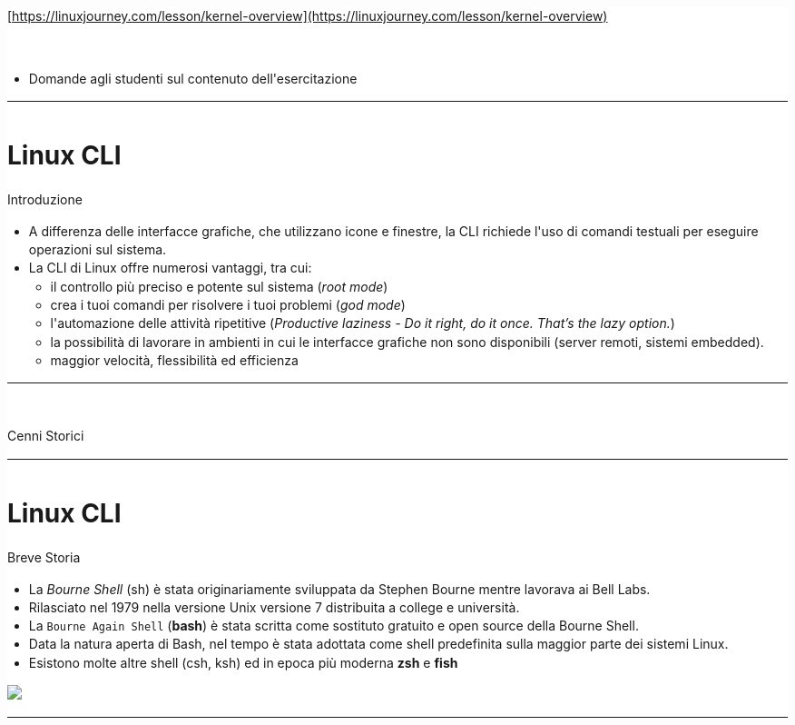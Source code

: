 [https://linuxjourney.com/lesson/kernel-overview](https://linuxjourney.com/lesson/kernel-overview)

</center>
<br>

- Domande agli studenti sul contenuto dell'esercitazione



---

# Linux CLI 
 
Introduzione

- A differenza delle interfacce grafiche, che utilizzano icone e finestre, la CLI richiede l'uso di comandi testuali    per eseguire operazioni sul sistema.
- La CLI di Linux offre numerosi vantaggi, tra cui:
  - il controllo più preciso e potente sul sistema (*root mode*)
  - crea i tuoi comandi per risolvere i tuoi problemi (*god mode*)
  - l'automazione delle attività ripetitive (*Productive laziness - Do it right, do it once. That’s the lazy option.*)
  - la possibilità di lavorare in ambienti in cui le interfacce grafiche non sono disponibili (server remoti, sistemi embedded).
  - maggior velocità, flessibilità ed efficienza

---

&nbsp;

<Cover fs=100px>
Cenni Storici
</Cover>


---

# Linux CLI 
 
Breve Storia

- La *Bourne Shell* (sh) è stata originariamente sviluppata da Stephen Bourne mentre lavorava ai Bell Labs.
- Rilasciato nel 1979 nella versione Unix versione 7 distribuita a college e università.
- La `Bourne Again Shell` (**bash**) è stata scritta come sostituto gratuito e open source della Bourne Shell.
- Data la natura aperta di Bash, nel tempo è stata adottata come shell predefinita sulla maggior parte dei sistemi Linux.
- Esistono molte altre shell (csh, ksh) ed in epoca più moderna **zsh** e **fish**


<img src="/media/cli_16.png" width="800" style="margin:auto;position:relative; left: 0px; top: 0px;">


---
